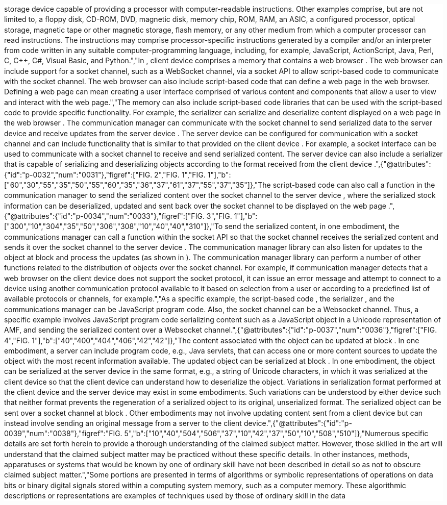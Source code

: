 storage device capable of providing a processor with computer-readable instructions. Other examples comprise, but are not limited to, a floppy disk, CD-ROM, DVD, magnetic disk, memory chip, ROM, RAM, an ASIC, a configured processor, optical storage, magnetic tape or other magnetic storage, flash memory, or any other medium from which a computer processor can read instructions. The instructions may comprise processor-specific instructions generated by a compiler and\/or an interpreter from code written in any suitable computer-programming language, including, for example, JavaScript, ActionScript, Java, Perl, C, C++, C#, Visual Basic, and Python.","In , client device  comprises a memory  that contains a web browser . The web browser  can include support for a socket channel, such as a WebSocket channel, via a socket API  to allow script-based code to communicate with the socket channel. The web browser  can also include script-based code  that can define a web page in the web browser. Defining a web page can mean creating a user interface comprised of various content and components that allow a user to view and interact with the web page.","The memory  can also include script-based code libraries  that can be used with the script-based code  to provide specific functionality. For example, the serializer  can serialize and deserialize content displayed on a web page in the web browser . The communication manager  can communicate with the socket channel to send serialized data to the server device  and receive updates from the server device . The server device  can be configured for communication with a socket channel and can include functionality that is similar to that provided on the client device . For example, a socket interface  can be used to communicate with a socket channel to receive and send serialized content. The server device  can also include a serializer  that is capable of serializing and deserializing objects according to the format received from the client device .",{"@attributes":{"id":"p-0032","num":"0031"},"figref":["FIG. 2","FIG. 1","FIG. 1"],"b":["60","30","55","35","50","55","60","35","36","37","61","37","55","37","35"]},"The script-based code  can also call a function in the communication manager  to send the serialized content over the socket channel  to the server device , where the serialized stock information can be deserialized, updated and sent back over the socket channel  to be displayed on the web page .",{"@attributes":{"id":"p-0034","num":"0033"},"figref":["FIG. 3","FIG. 1"],"b":["300","10","304","35","50","306","308","10","40","40","310"]},"To send the serialized content, in one embodiment, the communications manager  can call a function within the socket API  so that the socket channel receives the serialized content and sends it over the socket channel to the server device . The communication manager library  can also listen for updates to the object at block  and process the updates (as shown in ). The communication manager library  can perform a number of other functions related to the distribution of objects over the socket channel. For example, if communication manager  detects that a web browser on the client device  does not support the socket protocol, it can issue an error message and attempt to connect to a device using another communication protocol available to it based on selection from a user or according to a predefined list of available protocols or channels, for example.","As a specific example, the script-based code , the serializer , and the communications manager  can be JavaScript program code. Also, the socket channel  can be a Websocket channel. Thus, a specific example involves JavaScript program code serializing content such as a JavaScript object in a Unicode representation of AMF, and sending the serialized content over a Websocket channel.",{"@attributes":{"id":"p-0037","num":"0036"},"figref":["FIG. 4","FIG. 1"],"b":["40","400","404","406","42","42"]},"The content associated with the object can be updated at block . In one embodiment, a server can include program code, e.g., Java servlets, that can access one or more content sources to update the object with the most recent information available. The updated object can be serialized at block . In one embodiment, the object can be serialized at the server device  in the same format, e.g., a string of Unicode characters, in which it was serialized at the client device  so that the client device  can understand how to deserialize the object. Variations in serialization format performed at the client device  and the server device  may exist in some embodiments. Such variations can be understood by either device such that neither format prevents the regeneration of a serialized object to its original, unserialized format. The serialized object can be sent over a socket channel at block . Other embodiments may not involve updating content sent from a client device but can instead involve sending an original message from a server to the client device.",{"@attributes":{"id":"p-0039","num":"0038"},"figref":"FIG. 5","b":["10","40","504","506","37","10","42","37","50","10","508","510"]},"Numerous specific details are set forth herein to provide a thorough understanding of the claimed subject matter. However, those skilled in the art will understand that the claimed subject matter may be practiced without these specific details. In other instances, methods, apparatuses or systems that would be known by one of ordinary skill have not been described in detail so as not to obscure claimed subject matter.","Some portions are presented in terms of algorithms or symbolic representations of operations on data bits or binary digital signals stored within a computing system memory, such as a computer memory. These algorithmic descriptions or representations are examples of techniques used by those of ordinary skill in the data